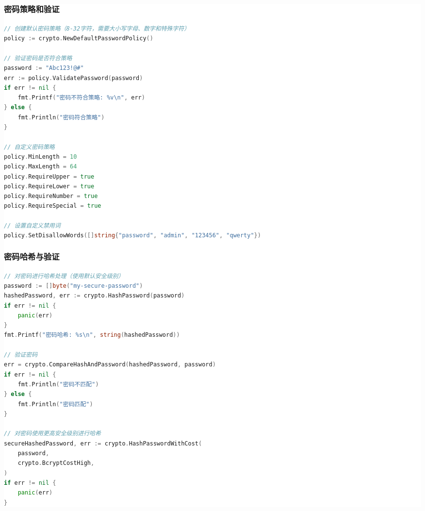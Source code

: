 ### 密码策略和验证

```go
// 创建默认密码策略（8-32字符，需要大小写字母、数字和特殊字符）
policy := crypto.NewDefaultPasswordPolicy()

// 验证密码是否符合策略
password := "Abc123!@#"
err := policy.ValidatePassword(password)
if err != nil {
    fmt.Printf("密码不符合策略: %v\n", err)
} else {
    fmt.Println("密码符合策略")
}

// 自定义密码策略
policy.MinLength = 10
policy.MaxLength = 64
policy.RequireUpper = true
policy.RequireLower = true
policy.RequireNumber = true
policy.RequireSpecial = true

// 设置自定义禁用词
policy.SetDisallowWords([]string{"password", "admin", "123456", "qwerty"})
```

### 密码哈希与验证

```go
// 对密码进行哈希处理（使用默认安全级别）
password := []byte("my-secure-password")
hashedPassword, err := crypto.HashPassword(password)
if err != nil {
    panic(err)
}
fmt.Printf("密码哈希: %s\n", string(hashedPassword))

// 验证密码
err = crypto.CompareHashAndPassword(hashedPassword, password)
if err != nil {
    fmt.Println("密码不匹配")
} else {
    fmt.Println("密码匹配")
}

// 对密码使用更高安全级别进行哈希
secureHashedPassword, err := crypto.HashPasswordWithCost(
    password, 
    crypto.BcryptCostHigh,
)
if err != nil {
    panic(err)
}
```
